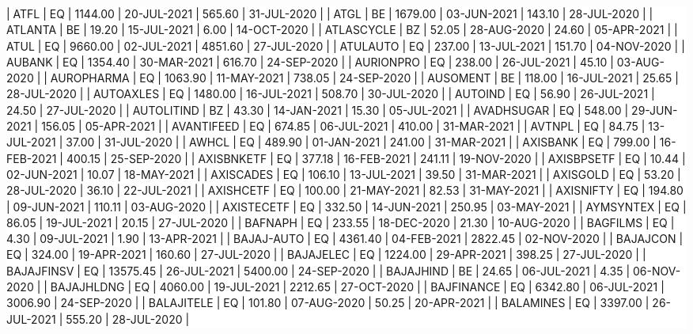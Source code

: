 | ATFL | EQ | 1144.00 | 20-JUL-2021 | 565.60 | 31-JUL-2020 |
| ATGL | BE | 1679.00 | 03-JUN-2021 | 143.10 | 28-JUL-2020 |
| ATLANTA | BE | 19.20 | 15-JUL-2021 | 6.00 | 14-OCT-2020 |
| ATLASCYCLE | BZ | 52.05 | 28-AUG-2020 | 24.60 | 05-APR-2021 |
| ATUL | EQ | 9660.00 | 02-JUL-2021 | 4851.60 | 27-JUL-2020 |
| ATULAUTO | EQ | 237.00 | 13-JUL-2021 | 151.70 | 04-NOV-2020 |
| AUBANK | EQ | 1354.40 | 30-MAR-2021 | 616.70 | 24-SEP-2020 |
| AURIONPRO | EQ | 238.00 | 26-JUL-2021 | 45.10 | 03-AUG-2020 |
| AUROPHARMA | EQ | 1063.90 | 11-MAY-2021 | 738.05 | 24-SEP-2020 |
| AUSOMENT | BE | 118.00 | 16-JUL-2021 | 25.65 | 28-JUL-2020 |
| AUTOAXLES | EQ | 1480.00 | 16-JUL-2021 | 508.70 | 30-JUL-2020 |
| AUTOIND | EQ | 56.90 | 26-JUL-2021 | 24.50 | 27-JUL-2020 |
| AUTOLITIND | BZ | 43.30 | 14-JAN-2021 | 15.30 | 05-JUL-2021 |
| AVADHSUGAR | EQ | 548.00 | 29-JUN-2021 | 156.05 | 05-APR-2021 |
| AVANTIFEED | EQ | 674.85 | 06-JUL-2021 | 410.00 | 31-MAR-2021 |
| AVTNPL | EQ | 84.75 | 13-JUL-2021 | 37.00 | 31-JUL-2020 |
| AWHCL | EQ | 489.90 | 01-JAN-2021 | 241.00 | 31-MAR-2021 |
| AXISBANK | EQ | 799.00 | 16-FEB-2021 | 400.15 | 25-SEP-2020 |
| AXISBNKETF | EQ | 377.18 | 16-FEB-2021 | 241.11 | 19-NOV-2020 |
| AXISBPSETF | EQ | 10.44 | 02-JUN-2021 | 10.07 | 18-MAY-2021 |
| AXISCADES | EQ | 106.10 | 13-JUL-2021 | 39.50 | 31-MAR-2021 |
| AXISGOLD | EQ | 53.20 | 28-JUL-2020 | 36.10 | 22-JUL-2021 |
| AXISHCETF | EQ | 100.00 | 21-MAY-2021 | 82.53 | 31-MAY-2021 |
| AXISNIFTY | EQ | 194.80 | 09-JUN-2021 | 110.11 | 03-AUG-2020 |
| AXISTECETF | EQ | 332.50 | 14-JUN-2021 | 250.95 | 03-MAY-2021 |
| AYMSYNTEX | EQ | 86.05 | 19-JUL-2021 | 20.15 | 27-JUL-2020 |
| BAFNAPH | EQ | 233.55 | 18-DEC-2020 | 21.30 | 10-AUG-2020 |
| BAGFILMS | EQ | 4.30 | 09-JUL-2021 | 1.90 | 13-APR-2021 |
| BAJAJ-AUTO | EQ | 4361.40 | 04-FEB-2021 | 2822.45 | 02-NOV-2020 |
| BAJAJCON | EQ | 324.00 | 19-APR-2021 | 160.60 | 27-JUL-2020 |
| BAJAJELEC | EQ | 1224.00 | 29-APR-2021 | 398.25 | 27-JUL-2020 |
| BAJAJFINSV | EQ | 13575.45 | 26-JUL-2021 | 5400.00 | 24-SEP-2020 |
| BAJAJHIND | BE | 24.65 | 06-JUL-2021 | 4.35 | 06-NOV-2020 |
| BAJAJHLDNG | EQ | 4060.00 | 19-JUL-2021 | 2212.65 | 27-OCT-2020 |
| BAJFINANCE | EQ | 6342.80 | 06-JUL-2021 | 3006.90 | 24-SEP-2020 |
| BALAJITELE | EQ | 101.80 | 07-AUG-2020 | 50.25 | 20-APR-2021 |
| BALAMINES | EQ | 3397.00 | 26-JUL-2021 | 555.20 | 28-JUL-2020 |